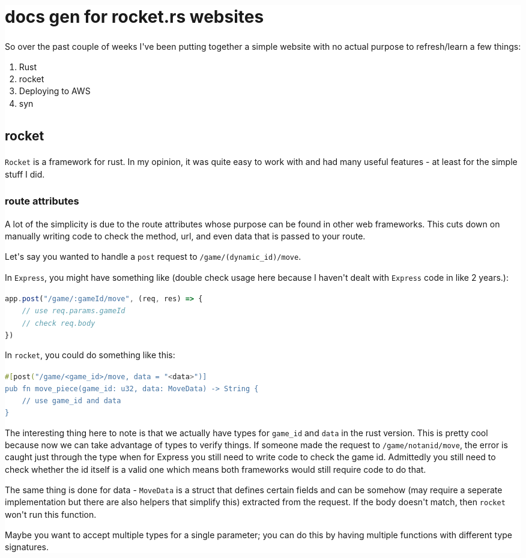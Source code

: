 # docs gen for rocket.rs websites

So over the past couple of weeks I've been putting together a simple website with
no actual purpose to refresh/learn a few things:

1. Rust
2. rocket
3. Deploying to AWS
4. syn

## rocket

`Rocket` is a framework for rust. In my opinion, it was quite easy to work with and
had many useful features - at least for the simple stuff I did.

### route attributes

A lot of the simplicity is due to the route attributes whose purpose can be found
in other web frameworks. This cuts down on manually writing code to check the method,
url, and even data that is passed to your route.

Let's say you wanted to handle a `post` request to `/game/(dynamic_id)/move`.

In `Express`, you might have something like (double check usage here because I haven't
dealt with `Express` code in like 2 years.):

```js
app.post("/game/:gameId/move", (req, res) => {
    // use req.params.gameId
    // check req.body
})
```

In `rocket`, you could do something like this:

```rs
#[post("/game/<game_id>/move, data = "<data>")]
pub fn move_piece(game_id: u32, data: MoveData) -> String {
    // use game_id and data
}
```

The interesting thing here to note is that we actually have types for `game_id`
and `data` in the rust version. This is pretty cool because now we can take advantage
of types to verify things. If someone made the request to `/game/notanid/move`,
the error is caught just through the type when for Express you still need to write
code to check the game id. Admittedly you still need to check whether the id itself
is a valid one which means both frameworks would still require code to do that.

The same thing is done for data - `MoveData` is a struct that defines certain fields
and can be somehow (may require a seperate implementation but there are also helpers
that simplify this) extracted from the request. If the body doesn't match, then `rocket`
won't run this function.

Maybe you want to accept multiple types for a single parameter; you can do this by
having multiple functions with different type signatures.
